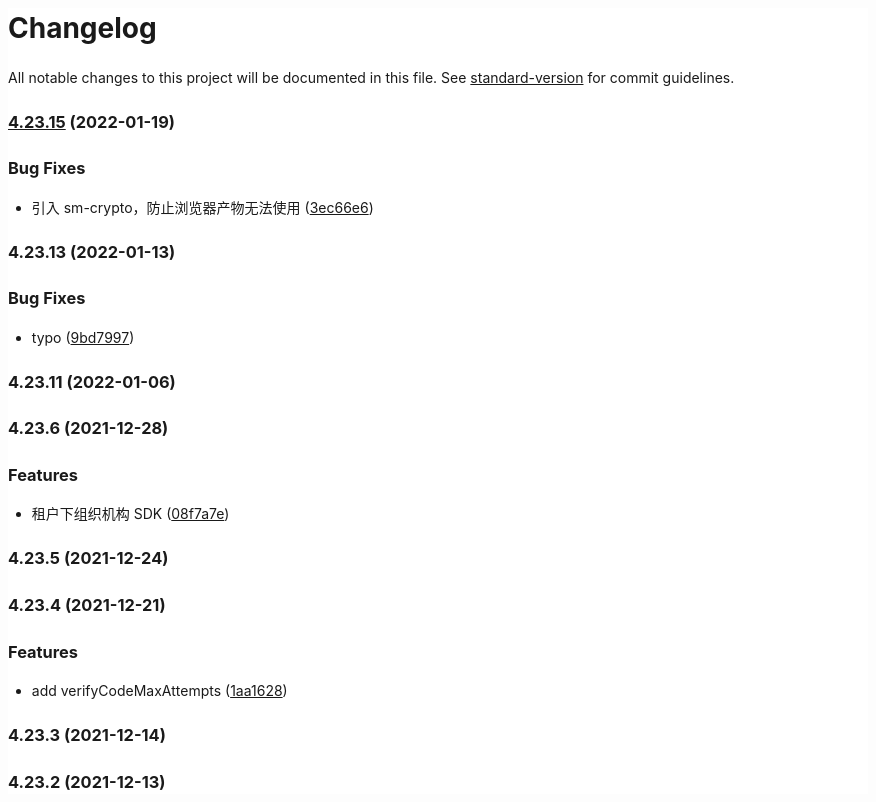 # Changelog

All notable changes to this project will be documented in this file. See [standard-version](https://github.com/conventional-changelog/standard-version) for commit guidelines.

### [4.23.15](https://github.com/authing/authing.js/compare/v4.3.2...v4.23.15) (2022-01-19)


### Bug Fixes

* 引入 sm-crypto，防止浏览器产物无法使用 ([3ec66e6](https://github.com/authing/authing.js/commit/3ec66e6))



### 4.23.13 (2022-01-13)


### Bug Fixes

* typo ([9bd7997](https://github.com/authing/authing.js/commit/9bd7997))



### 4.23.11 (2022-01-06)



### 4.23.6 (2021-12-28)


### Features

* 租户下组织机构 SDK ([08f7a7e](https://github.com/authing/authing.js/commit/08f7a7e))



### 4.23.5 (2021-12-24)



### 4.23.4 (2021-12-21)


### Features

* add verifyCodeMaxAttempts ([1aa1628](https://github.com/authing/authing.js/commit/1aa1628))



### 4.23.3 (2021-12-14)



### 4.23.2 (2021-12-13)


